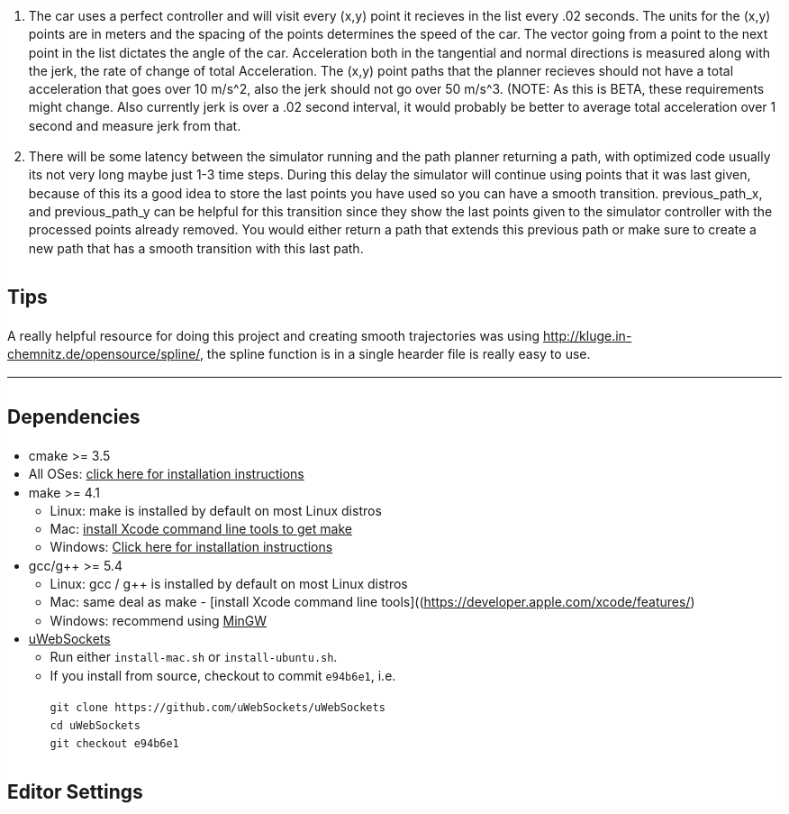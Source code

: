 1. The car uses a perfect controller and will visit every (x,y) point it recieves in the list every .02 seconds. The units for the (x,y) points are in meters and the spacing of the points determines the speed of the car. The vector going from a point to the next point in the list dictates the angle of the car. Acceleration both in the tangential and normal directions is measured along with the jerk, the rate of change of total Acceleration. The (x,y) point paths that the planner recieves should not have a total acceleration that goes over 10 m/s^2, also the jerk should not go over 50 m/s^3. (NOTE: As this is BETA, these requirements might change. Also currently jerk is over a .02 second interval, it would probably be better to average total acceleration over 1 second and measure jerk from that.

2. There will be some latency between the simulator running and the path planner returning a path, with optimized code usually its not very long maybe just 1-3 time steps. During this delay the simulator will continue using points that it was last given, because of this its a good idea to store the last points you have used so you can have a smooth transition. previous_path_x, and previous_path_y can be helpful for this transition since they show the last points given to the simulator controller with the processed points already removed. You would either return a path that extends this previous path or make sure to create a new path that has a smooth transition with this last path.

## Tips

A really helpful resource for doing this project and creating smooth trajectories was using http://kluge.in-chemnitz.de/opensource/spline/, the spline function is in a single hearder file is really easy to use.

---

## Dependencies

* cmake >= 3.5
 * All OSes: [click here for installation instructions](https://cmake.org/install/)
* make >= 4.1
  * Linux: make is installed by default on most Linux distros
  * Mac: [install Xcode command line tools to get make](https://developer.apple.com/xcode/features/)
  * Windows: [Click here for installation instructions](http://gnuwin32.sourceforge.net/packages/make.htm)
* gcc/g++ >= 5.4
  * Linux: gcc / g++ is installed by default on most Linux distros
  * Mac: same deal as make - [install Xcode command line tools]((https://developer.apple.com/xcode/features/)
  * Windows: recommend using [MinGW](http://www.mingw.org/)
* [uWebSockets](https://github.com/uWebSockets/uWebSockets)
  * Run either `install-mac.sh` or `install-ubuntu.sh`.
  * If you install from source, checkout to commit `e94b6e1`, i.e.
    ```
    git clone https://github.com/uWebSockets/uWebSockets 
    cd uWebSockets
    git checkout e94b6e1
    ```

## Editor Settings
